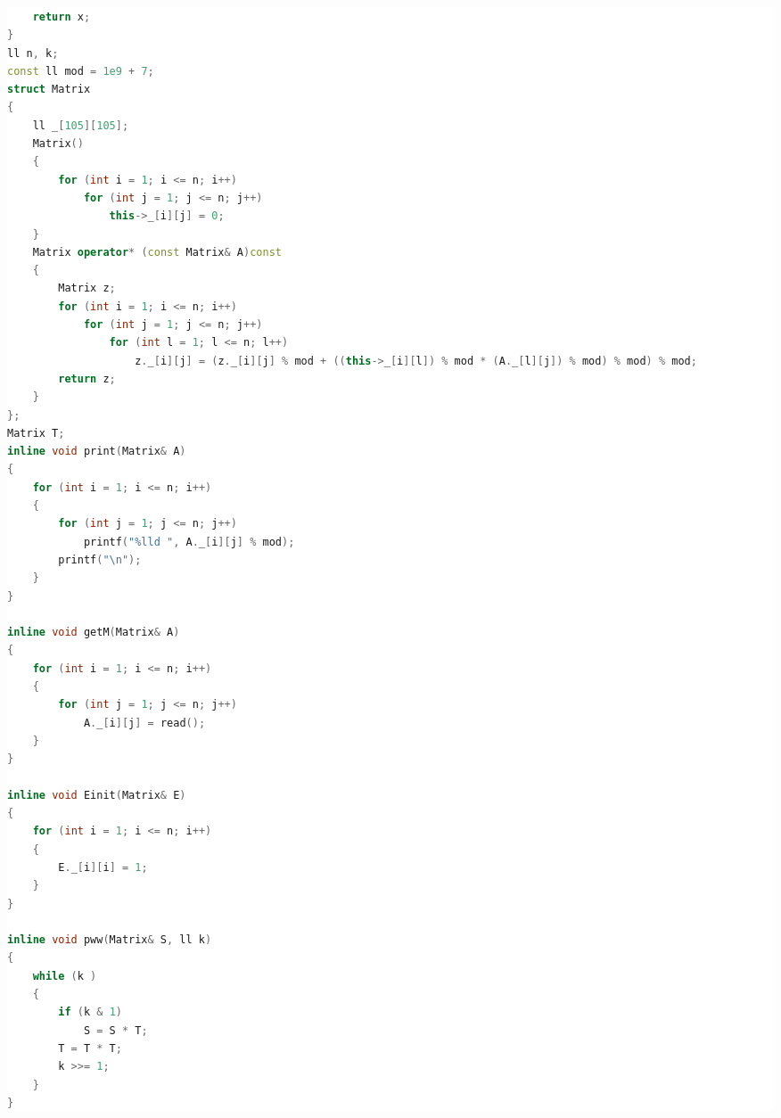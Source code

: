 ```cpp
	return x;
}
ll n, k;
const ll mod = 1e9 + 7;
struct Matrix
{
	ll _[105][105];
	Matrix()
	{
		for (int i = 1; i <= n; i++)
			for (int j = 1; j <= n; j++)
				this->_[i][j] = 0;
	}
	Matrix operator* (const Matrix& A)const
	{
		Matrix z;
		for (int i = 1; i <= n; i++)
			for (int j = 1; j <= n; j++)
				for (int l = 1; l <= n; l++)
					z._[i][j] = (z._[i][j] % mod + ((this->_[i][l]) % mod * (A._[l][j]) % mod) % mod) % mod;
		return z;
	}
};
Matrix T;
inline void print(Matrix& A)
{
	for (int i = 1; i <= n; i++)
	{
		for (int j = 1; j <= n; j++)
			printf("%lld ", A._[i][j] % mod); 
		printf("\n");
	}
}

inline void getM(Matrix& A)
{
	for (int i = 1; i <= n; i++)
	{
		for (int j = 1; j <= n; j++)
			A._[i][j] = read();
	}
}

inline void Einit(Matrix& E)
{
	for (int i = 1; i <= n; i++)
	{
		E._[i][i] = 1;
	}
}

inline void pww(Matrix& S, ll k)
{
	while (k )
	{
		if (k & 1)
			S = S * T;
		T = T * T;
		k >>= 1;
	}
}

```